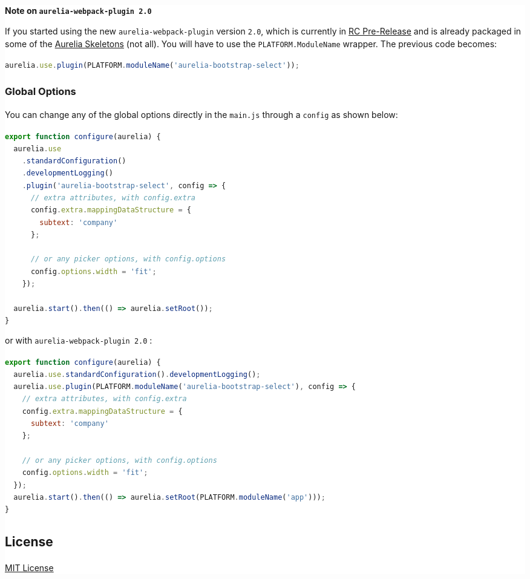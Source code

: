 **Note on `aurelia-webpack-plugin 2.0`**

If you started using the new `aurelia-webpack-plugin` version `2.0`, which is currently in [RC Pre-Release](https://github.com/aurelia/webpack-plugin/releases) and is already packaged in some of the [Aurelia Skeletons](https://github.com/aurelia/skeleton-navigation) (not all). You will have to use the `PLATFORM.ModuleName` wrapper. The previous code becomes:

```javascript
aurelia.use.plugin(PLATFORM.moduleName('aurelia-bootstrap-select'));
```

<a name="globaloption"></a>

### Global Options
You can change any of the global options directly in the `main.js` through a `config` as shown below:

```javascript
export function configure(aurelia) {
  aurelia.use
    .standardConfiguration()
    .developmentLogging()
    .plugin('aurelia-bootstrap-select', config => {
      // extra attributes, with config.extra
      config.extra.mappingDataStructure = {
        subtext: 'company'
      };

      // or any picker options, with config.options
      config.options.width = 'fit';
    });

  aurelia.start().then(() => aurelia.setRoot());
}
```

or with `aurelia-webpack-plugin 2.0` :

```javascript
export function configure(aurelia) {
  aurelia.use.standardConfiguration().developmentLogging();
  aurelia.use.plugin(PLATFORM.moduleName('aurelia-bootstrap-select'), config => {
    // extra attributes, with config.extra
    config.extra.mappingDataStructure = {
      subtext: 'company'
    };

    // or any picker options, with config.options
    config.options.width = 'fit';
  });
  aurelia.start().then(() => aurelia.setRoot(PLATFORM.moduleName('app')));
}
```

## License
[MIT License](https://github.com/ghiscoding/Aurelia-Bootstrap-Plugins/blob/master/LICENSE)
